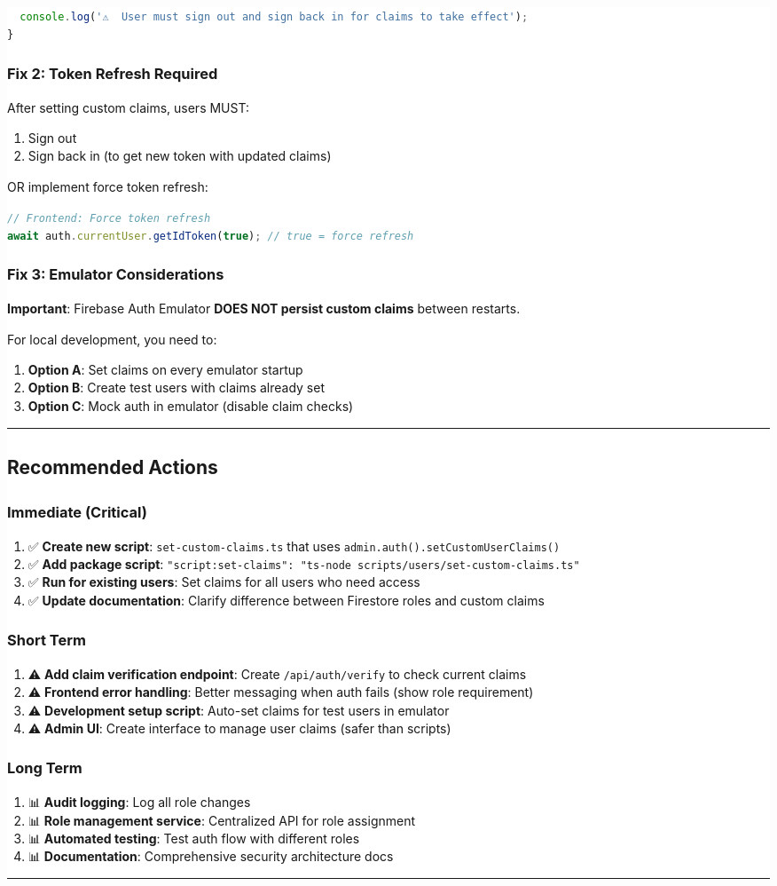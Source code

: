 ```typescript
  console.log('⚠️  User must sign out and sign back in for claims to take effect');
}
```

### Fix 2: Token Refresh Required

After setting custom claims, users MUST:
1. Sign out
2. Sign back in (to get new token with updated claims)

OR implement force token refresh:

```typescript
// Frontend: Force token refresh
await auth.currentUser.getIdToken(true); // true = force refresh
```

### Fix 3: Emulator Considerations

**Important**: Firebase Auth Emulator **DOES NOT persist custom claims** between restarts.

For local development, you need to:

1. **Option A**: Set claims on every emulator startup
2. **Option B**: Create test users with claims already set
3. **Option C**: Mock auth in emulator (disable claim checks)

---

## Recommended Actions

### Immediate (Critical)

1. ✅ **Create new script**: `set-custom-claims.ts` that uses `admin.auth().setCustomUserClaims()`
2. ✅ **Add package script**: `"script:set-claims": "ts-node scripts/users/set-custom-claims.ts"`
3. ✅ **Run for existing users**: Set claims for all users who need access
4. ✅ **Update documentation**: Clarify difference between Firestore roles and custom claims

### Short Term

1. ⚠️ **Add claim verification endpoint**: Create `/api/auth/verify` to check current claims
2. ⚠️ **Frontend error handling**: Better messaging when auth fails (show role requirement)
3. ⚠️ **Development setup script**: Auto-set claims for test users in emulator
4. ⚠️ **Admin UI**: Create interface to manage user claims (safer than scripts)

### Long Term

1. 📊 **Audit logging**: Log all role changes
2. 📊 **Role management service**: Centralized API for role assignment
3. 📊 **Automated testing**: Test auth flow with different roles
4. 📊 **Documentation**: Comprehensive security architecture docs

---
